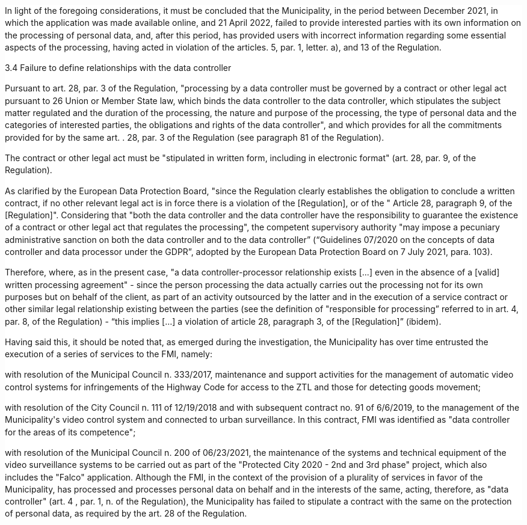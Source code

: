 In light of the foregoing considerations, it must be concluded that the Municipality, in the period between December 2021, in which the application was made available online, and 21 April 2022, failed to provide interested parties with its own information on the processing of personal data, and, after this period, has provided users with incorrect information regarding some essential aspects of the processing, having acted in violation of the articles. 5, par. 1, letter. a), and 13 of the Regulation.

3.4 Failure to define relationships with the data controller

Pursuant to art. 28, par. 3 of the Regulation, "processing by a data controller must be governed by a contract or other legal act pursuant to 26 Union or Member State law, which binds the data controller to the data controller, which stipulates the subject matter regulated and the duration of the processing, the nature and purpose of the processing, the type of personal data and the categories of interested parties, the obligations and rights of the data controller", and which provides for all the commitments provided for by the same art. . 28, par. 3 of the Regulation (see paragraph 81 of the Regulation).

The contract or other legal act must be "stipulated in written form, including in electronic format" (art. 28, par. 9, of the Regulation).

As clarified by the European Data Protection Board, "since the Regulation clearly establishes the obligation to conclude a written contract, if no other relevant legal act is in force there is a violation of the \[Regulation\], or of the " Article 28, paragraph 9, of the \[Regulation\]". Considering that "both the data controller and the data controller have the responsibility to guarantee the existence of a contract or other legal act that regulates the processing", the competent supervisory authority "may impose a pecuniary administrative sanction on both the data controller and to the data controller” (“Guidelines 07/2020 on the concepts of data controller and data processor under the GDPR”, adopted by the European Data Protection Board on 7 July 2021, para. 103).

Therefore, where, as in the present case, "a data controller-processor relationship exists \[...\] even in the absence of a \[valid\] written processing agreement" - since the person processing the data actually carries out the processing not for its own purposes but on behalf of the client, as part of an activity outsourced by the latter and in the execution of a service contract or other similar legal relationship existing between the parties (see the definition of "responsible for processing” referred to in art. 4, par. 8, of the Regulation) - “this implies \[…\] a violation of article 28, paragraph 3, of the \[Regulation\]” (ibidem).

Having said this, it should be noted that, as emerged during the investigation, the Municipality has over time entrusted the execution of a series of services to the FMI, namely:

with resolution of the Municipal Council n. 333/2017, maintenance and support activities for the management of automatic video control systems for infringements of the Highway Code for access to the ZTL and those for detecting goods movement;

with resolution of the City Council n. 111 of 12/19/2018 and with subsequent contract no. 91 of 6/6/2019, to the management of the Municipality's video control system and connected to urban surveillance. In this contract, FMI was identified as "data controller for the areas of its competence";

with resolution of the Municipal Council n. 200 of 06/23/2021, the maintenance of the systems and technical equipment of the video surveillance systems to be carried out as part of the "Protected City 2020 - 2nd and 3rd phase" project, which also includes the "Falco" application.
Although the FMI, in the context of the provision of a plurality of services in favor of the Municipality, has processed and processes personal data on behalf and in the interests of the same, acting, therefore, as "data controller" (art. 4 , par. 1, n. of the Regulation), the Municipality has failed to stipulate a contract with the same on the protection of personal data, as required by the art. 28 of the Regulation.
